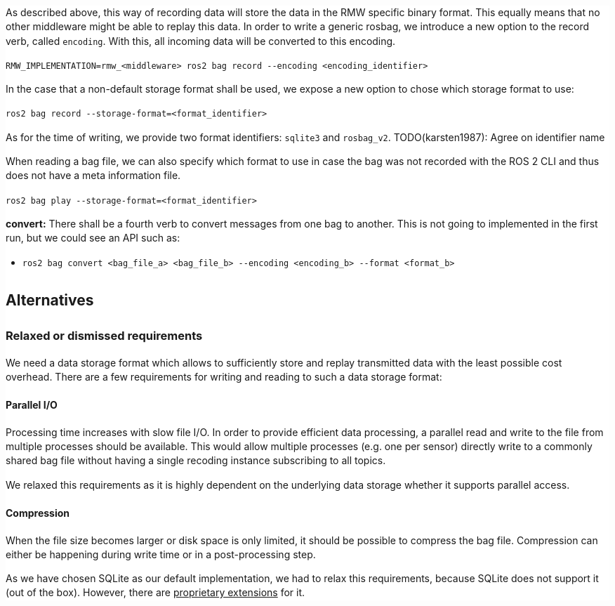 As described above, this way of recording data will store the data in the RMW specific binary format.
This equally means that no other middleware might be able to replay this data.
In order to write a generic rosbag, we introduce a new option to the record verb, called `encoding`.
With this, all incoming data will be converted to this encoding.
```
RMW_IMPLEMENTATION=rmw_<middleware> ros2 bag record --encoding <encoding_identifier>
```

In the case that a non-default storage format shall be used, we expose a new option to chose which storage format to use:
```
ros2 bag record --storage-format=<format_identifier>
```
As for the time of writing, we provide two format identifiers: `sqlite3` and `rosbag_v2`.  TODO(karsten1987): Agree on identifier name

When reading a bag file, we can also specify which format to use in case the bag was not recorded with the ROS 2 CLI and thus does not have a meta information file.
```
ros2 bag play --storage-format=<format_identifier>
```

**convert:**
There shall be a fourth verb to convert messages from one bag to another.
This is not going to implemented in the first run, but we could see an API such as:
* `ros2 bag convert <bag_file_a> <bag_file_b> --encoding <encoding_b> --format <format_b>`

## Alternatives

### Relaxed or dismissed requirements
We need a data storage format which allows to sufficiently store and replay transmitted data with the least possible cost overhead.
There are a few requirements for writing and reading to such a data storage format:

#### Parallel I/O
Processing time increases with slow file I/O.
In order to provide efficient data processing, a parallel read and write to the file from multiple processes should be available.
This would allow multiple processes (e.g. one per sensor) directly write to a commonly shared bag file without having a single recoding instance subscribing to all topics.

We relaxed this requirements as it is highly dependent on the underlying data storage whether it supports parallel access.

#### Compression
When the file size becomes larger or disk space is only limited, it should be possible to compress the bag file.
Compression can either be happening during write time or in a post-processing step.

As we have chosen SQLite as our default implementation, we had to relax this requirements, because SQLite does not support it (out of the box).
However, there are [proprietary extensions](http://www.hwaci.com/sw/sqlite/prosupport.html) for it.
